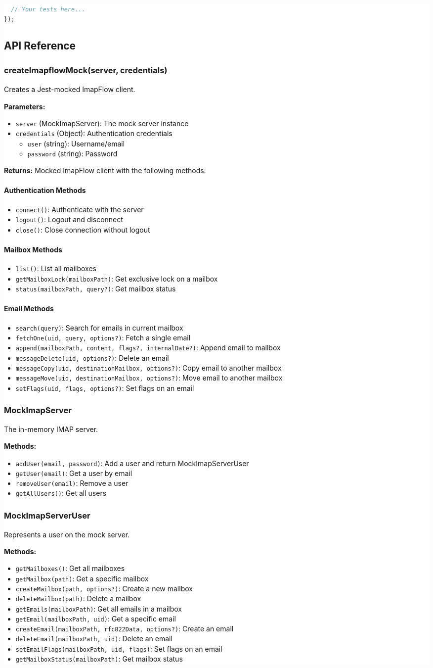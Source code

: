 ```typescript
  // Your tests here...
});
```

## API Reference

### createImapflowMock(server, credentials)

Creates a Jest-mocked ImapFlow client.

**Parameters:**
- `server` (MockImapServer): The mock server instance
- `credentials` (Object): Authentication credentials
  - `user` (string): Username/email
  - `password` (string): Password

**Returns:** Mocked ImapFlow client with the following methods:

#### Authentication Methods
- `connect()`: Authenticate with the server
- `logout()`: Logout and disconnect
- `close()`: Close connection without logout

#### Mailbox Methods
- `list()`: List all mailboxes
- `getMailboxLock(mailboxPath)`: Get exclusive lock on a mailbox
- `status(mailboxPath, query?)`: Get mailbox status

#### Email Methods
- `search(query)`: Search for emails in current mailbox
- `fetchOne(uid, query, options?)`: Fetch a single email
- `append(mailboxPath, content, flags?, internalDate?)`: Append email to mailbox
- `messageDelete(uid, options?)`: Delete an email
- `messageCopy(uid, destinationMailbox, options?)`: Copy email to another mailbox
- `messageMove(uid, destinationMailbox, options?)`: Move email to another mailbox
- `setFlags(uid, flags, options?)`: Set flags on an email

### MockImapServer

The in-memory IMAP server.

**Methods:**
- `addUser(email, password)`: Add a user and return MockImapServerUser
- `getUser(email)`: Get a user by email
- `removeUser(email)`: Remove a user
- `getAllUsers()`: Get all users

### MockImapServerUser

Represents a user on the mock server.

**Methods:**
- `getMailboxes()`: Get all mailboxes
- `getMailbox(path)`: Get a specific mailbox
- `createMailbox(path, options?)`: Create a new mailbox
- `deleteMailbox(path)`: Delete a mailbox
- `getEmails(mailboxPath)`: Get all emails in a mailbox
- `getEmail(mailboxPath, uid)`: Get a specific email
- `createEmail(mailboxPath, rfc822Data, options?)`: Create an email
- `deleteEmail(mailboxPath, uid)`: Delete an email
- `setEmailFlags(mailboxPath, uid, flags)`: Set flags on an email
- `getMailboxStatus(mailboxPath)`: Get mailbox status
